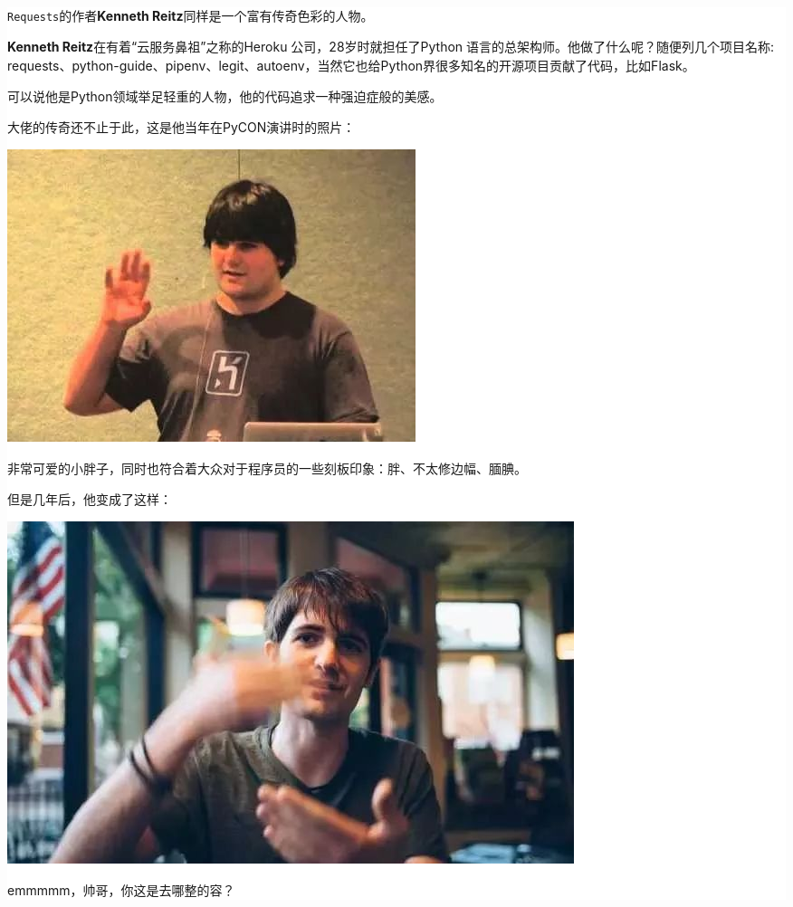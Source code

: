 `Requests`的作者**Kenneth Reitz**同样是一个富有传奇色彩的人物。

**Kenneth Reitz**在有着“云服务鼻祖”之称的Heroku 公司，28岁时就担任了Python 语言的总架构师。他做了什么呢？随便列几个项目名称: requests、python-guide、pipenv、legit、autoenv，当然它也给Python界很多知名的开源项目贡献了代码，比如Flask。

可以说他是Python领域举足轻重的人物，他的代码追求一种强迫症般的美感。

大佬的传奇还不止于此，这是他当年在PyCON演讲时的照片：

![Requests-作者1](/images/reptile/6.png)

非常可爱的小胖子，同时也符合着大众对于程序员的一些刻板印象：胖、不太修边幅、腼腆。

但是几年后，他变成了这样：

![Requests-作者2](/images/reptile/7.png)

emmmmm，帅哥，你这是去哪整的容？
